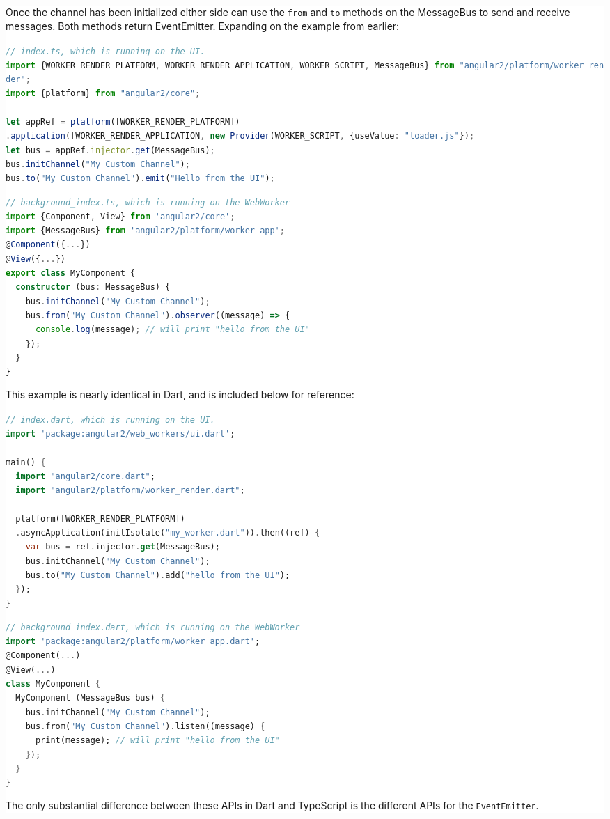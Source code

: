 Once the channel has been initialized either side can use the `from` and `to` methods on the MessageBus to send
and receive messages. Both methods return EventEmitter. Expanding on the example from earlier:
```TypeScript
// index.ts, which is running on the UI.
import {WORKER_RENDER_PLATFORM, WORKER_RENDER_APPLICATION, WORKER_SCRIPT, MessageBus} from "angular2/platform/worker_render";
import {platform} from "angular2/core";

let appRef = platform([WORKER_RENDER_PLATFORM])
.application([WORKER_RENDER_APPLICATION, new Provider(WORKER_SCRIPT, {useValue: "loader.js"});
let bus = appRef.injector.get(MessageBus);
bus.initChannel("My Custom Channel");
bus.to("My Custom Channel").emit("Hello from the UI");
```
```TypeScript
// background_index.ts, which is running on the WebWorker
import {Component, View} from 'angular2/core';
import {MessageBus} from 'angular2/platform/worker_app';
@Component({...})
@View({...})
export class MyComponent {
  constructor (bus: MessageBus) {
    bus.initChannel("My Custom Channel");
    bus.from("My Custom Channel").observer((message) => {
      console.log(message); // will print "hello from the UI"
    });
  }
}
```

This example is nearly identical in Dart, and is included below for reference:
```Dart
// index.dart, which is running on the UI.
import 'package:angular2/web_workers/ui.dart';

main() {
  import "angular2/core.dart";
  import "angular2/platform/worker_render.dart";

  platform([WORKER_RENDER_PLATFORM])
  .asyncApplication(initIsolate("my_worker.dart")).then((ref) {
    var bus = ref.injector.get(MessageBus);
    bus.initChannel("My Custom Channel");
    bus.to("My Custom Channel").add("hello from the UI");
  });
}

```
```Dart
// background_index.dart, which is running on the WebWorker
import 'package:angular2/platform/worker_app.dart';
@Component(...)
@View(...)
class MyComponent {
  MyComponent (MessageBus bus) {
    bus.initChannel("My Custom Channel");
    bus.from("My Custom Channel").listen((message) {
      print(message); // will print "hello from the UI"
    });
  }
}
```
The only substantial difference between these APIs in Dart and TypeScript is the different APIs for the
`EventEmitter`.